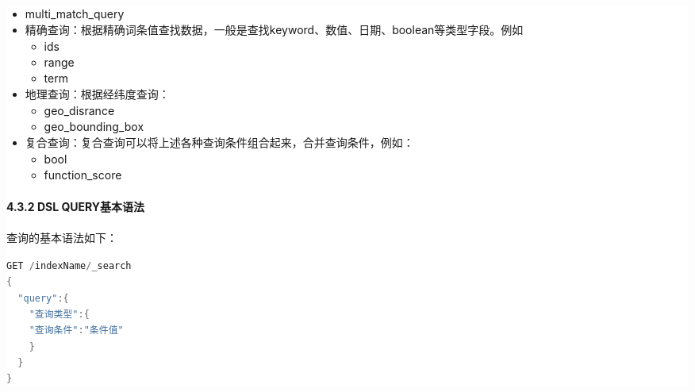   - multi_match_query
- 精确查询：根据精确词条值查找数据，一般是查找keyword、数值、日期、boolean等类型字段。例如
  - ids
  - range
  - term
- 地理查询：根据经纬度查询：
  - geo_disrance
  - geo_bounding_box
- 复合查询：复合查询可以将上述各种查询条件组合起来，合并查询条件，例如：
  - bool
  - function_score
#### 4.3.2 **DSL QUERY基本语法**
查询的基本语法如下：
```java
GET /indexName/_search
{
  "query":{
    "查询类型":{
    "查询条件":"条件值"
    }
  }
}
```
